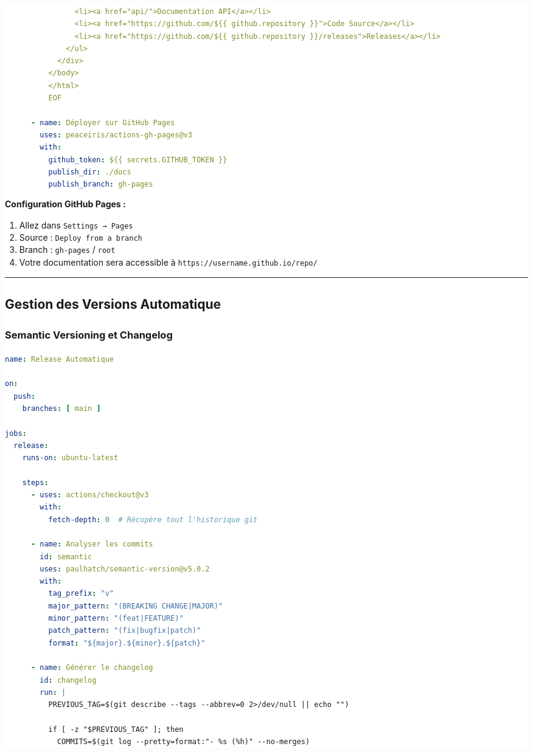 ```yaml
                <li><a href="api/">Documentation API</a></li>
                <li><a href="https://github.com/${{ github.repository }}">Code Source</a></li>
                <li><a href="https://github.com/${{ github.repository }}/releases">Releases</a></li>
              </ul>
            </div>
          </body>
          </html>
          EOF

      - name: Déployer sur GitHub Pages
        uses: peaceiris/actions-gh-pages@v3
        with:
          github_token: ${{ secrets.GITHUB_TOKEN }}
          publish_dir: ./docs
          publish_branch: gh-pages
```

**Configuration GitHub Pages :**
1. Allez dans `Settings → Pages`
2. Source : `Deploy from a branch`
3. Branch : `gh-pages` / `root`
4. Votre documentation sera accessible à `https://username.github.io/repo/`

---

## Gestion des Versions Automatique

### Semantic Versioning et Changelog

```yaml
name: Release Automatique

on:
  push:
    branches: [ main ]

jobs:
  release:
    runs-on: ubuntu-latest

    steps:
      - uses: actions/checkout@v3
        with:
          fetch-depth: 0  # Récupère tout l'historique git

      - name: Analyser les commits
        id: semantic
        uses: paulhatch/semantic-version@v5.0.2
        with:
          tag_prefix: "v"
          major_pattern: "(BREAKING CHANGE|MAJOR)"
          minor_pattern: "(feat|FEATURE)"
          patch_pattern: "(fix|bugfix|patch)"
          format: "${major}.${minor}.${patch}"

      - name: Générer le changelog
        id: changelog
        run: |
          PREVIOUS_TAG=$(git describe --tags --abbrev=0 2>/dev/null || echo "")

          if [ -z "$PREVIOUS_TAG" ]; then
            COMMITS=$(git log --pretty=format:"- %s (%h)" --no-merges)
```